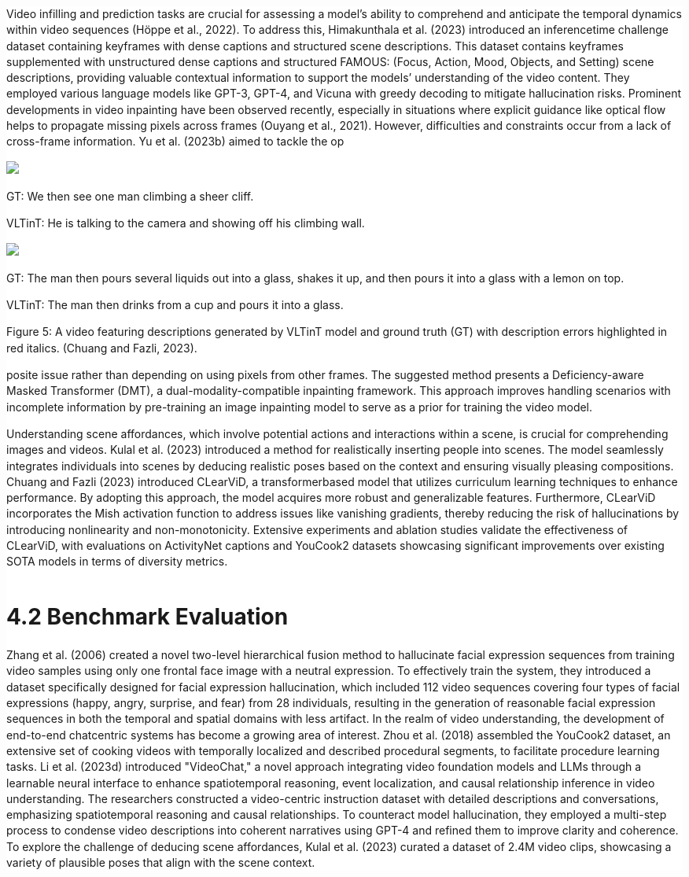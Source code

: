 Video infilling and prediction tasks are crucial for assessing a model’s ability to comprehend and anticipate the temporal dynamics within video sequences (Höppe et al., 2022). To address this, Himakunthala et al. (2023) introduced an inferencetime challenge dataset containing keyframes with dense captions and structured scene descriptions. This dataset contains keyframes supplemented with unstructured dense captions and structured FAMOUS: (Focus, Action, Mood, Objects, and Setting) scene descriptions, providing valuable contextual information to support the models’ understanding of the video content. They employed various language models like GPT-3, GPT-4, and Vicuna with greedy decoding to mitigate hallucination risks. Prominent developments in video inpainting have been observed recently, especially in situations where explicit guidance like optical flow helps to propagate missing pixels across frames (Ouyang et al., 2021). However, difficulties and constraints occur from a lack of cross-frame information. Yu et al. (2023b) aimed to tackle the op  

![](images/9f1488c36ed416e7271f31cb4567b69a07c517274c85300eb28dbf8ecf915a83.jpg)  

GT: We then see one man climbing a sheer cliff.  

VLTinT: He is talking to the camera and showing off his climbing wall.  

![](images/33667df612f3d2a8ce642abe8a1e726e5e97528c4131392ce8d7c1cb8efeeb0a.jpg)  

GT: The man then pours several liquids out into a glass, shakes it up, and then pours it into a glass with a lemon on top.  

VLTinT: The man then drinks from a cup and pours it into a glass.  

Figure 5: A video featuring descriptions generated by VLTinT model and ground truth (GT) with description errors highlighted in red italics. (Chuang and Fazli, 2023).  

posite issue rather than depending on using pixels from other frames. The suggested method presents a Deficiency-aware Masked Transformer (DMT), a dual-modality-compatible inpainting framework. This approach improves handling scenarios with incomplete information by pre-training an image inpainting model to serve as a prior for training the video model.  

Understanding scene affordances, which involve potential actions and interactions within a scene, is crucial for comprehending images and videos. Kulal et al. (2023) introduced a method for realistically inserting people into scenes. The model seamlessly integrates individuals into scenes by deducing realistic poses based on the context and ensuring visually pleasing compositions. Chuang and Fazli (2023) introduced CLearViD, a transformerbased model that utilizes curriculum learning techniques to enhance performance. By adopting this approach, the model acquires more robust and generalizable features. Furthermore, CLearViD incorporates the Mish activation function to address issues like vanishing gradients, thereby reducing the risk of hallucinations by introducing nonlinearity and non-monotonicity. Extensive experiments and ablation studies validate the effectiveness of CLearViD, with evaluations on ActivityNet captions and YouCook2 datasets showcasing significant improvements over existing SOTA models in terms of diversity metrics.  

# 4.2 Benchmark Evaluation  

Zhang et al. (2006) created a novel two-level hierarchical fusion method to hallucinate facial expression sequences from training video samples using only one frontal face image with a neutral expression. To effectively train the system, they introduced a dataset specifically designed for facial expression hallucination, which included 112 video sequences covering four types of facial expressions (happy, angry, surprise, and fear) from 28 individuals, resulting in the generation of reasonable facial expression sequences in both the temporal and spatial domains with less artifact. In the realm of video understanding, the development of end-to-end chatcentric systems has become a growing area of interest. Zhou et al. (2018) assembled the YouCook2 dataset, an extensive set of cooking videos with temporally localized and described procedural segments, to facilitate procedure learning tasks. Li et al. (2023d) introduced "VideoChat," a novel approach integrating video foundation models and LLMs through a learnable neural interface to enhance spatiotemporal reasoning, event localization, and causal relationship inference in video understanding. The researchers constructed a video-centric instruction dataset with detailed descriptions and conversations, emphasizing spatiotemporal reasoning and causal relationships. To counteract model hallucination, they employed a multi-step process to condense video descriptions into coherent narratives using GPT-4 and refined them to improve clarity and coherence. To explore the challenge of deducing scene affordances, Kulal et al. (2023) curated a dataset of 2.4M video clips, showcasing a variety of plausible poses that align with the scene context.  

